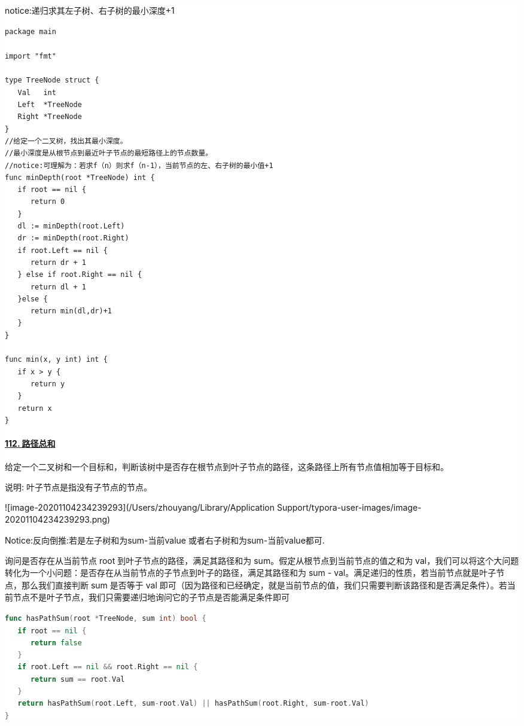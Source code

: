 notice:递归求其左子树、右子树的最小深度+1

```
package main

import "fmt"

type TreeNode struct {
   Val   int
   Left  *TreeNode
   Right *TreeNode
}
//给定一个二叉树，找出其最小深度。
//最小深度是从根节点到最近叶子节点的最短路径上的节点数量。
//notice:可理解为：若求f（n）则求f（n-1），当前节点的左、右子树的最小值+1
func minDepth(root *TreeNode) int {
   if root == nil {
      return 0
   }
   dl := minDepth(root.Left)
   dr := minDepth(root.Right)
   if root.Left == nil {
      return dr + 1
   } else if root.Right == nil {
      return dl + 1
   }else {
      return min(dl,dr)+1
   }
}

func min(x, y int) int {
   if x > y {
      return y
   }
   return x
}
```

#### [112. 路径总和](https://leetcode-cn.com/problems/path-sum/)

给定一个二叉树和一个目标和，判断该树中是否存在根节点到叶子节点的路径，这条路径上所有节点值相加等于目标和。

说明: 叶子节点是指没有子节点的节点。

![image-20201104234239293](/Users/zhouyang/Library/Application Support/typora-user-images/image-20201104234239293.png)

Notice:反向倒推:若是左子树和为sum-当前value 或者右子树和为sum-当前value都可.

询问是否存在从当前节点 root 到叶子节点的路径，满足其路径和为 sum。假定从根节点到当前节点的值之和为 val，我们可以将这个大问题转化为一个小问题：是否存在从当前节点的子节点到叶子的路径，满足其路径和为 sum - val。满足递归的性质，若当前节点就是叶子节点，那么我们直接判断 sum 是否等于 val 即可（因为路径和已经确定，就是当前节点的值，我们只需要判断该路径和是否满足条件）。若当前节点不是叶子节点，我们只需要递归地询问它的子节点是否能满足条件即可

```go
func hasPathSum(root *TreeNode, sum int) bool {
   if root == nil {
      return false
   }
   if root.Left == nil && root.Right == nil {
      return sum == root.Val
   }
   return hasPathSum(root.Left, sum-root.Val) || hasPathSum(root.Right, sum-root.Val)
}
```
